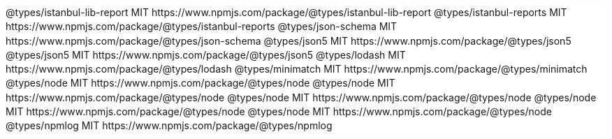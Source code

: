 <td>@types/istanbul-lib-report</td>
<td>MIT</td>
<td>https://www.npmjs.com/package/@types/istanbul-lib-report</td>
</tr>
<tr>
<td>@types/istanbul-reports</td>
<td>MIT</td>
<td>https://www.npmjs.com/package/@types/istanbul-reports</td>
</tr>
<tr>
<td>@types/json-schema</td>
<td>MIT</td>
<td>https://www.npmjs.com/package/@types/json-schema</td>
</tr>
<tr>
<td>@types/json5</td>
<td>MIT</td>
<td>https://www.npmjs.com/package/@types/json5</td>
</tr>
<tr>
<td>@types/json5</td>
<td>MIT</td>
<td>https://www.npmjs.com/package/@types/json5</td>
</tr>
<tr>
<td>@types/lodash</td>
<td>MIT</td>
<td>https://www.npmjs.com/package/@types/lodash</td>
</tr>
<tr>
<td>@types/minimatch</td>
<td>MIT</td>
<td>https://www.npmjs.com/package/@types/minimatch</td>
</tr>
<tr>
<td>@types/node</td>
<td>MIT</td>
<td>https://www.npmjs.com/package/@types/node</td>
</tr>
<tr>
<td>@types/node</td>
<td>MIT</td>
<td>https://www.npmjs.com/package/@types/node</td>
</tr>
<tr>
<td>@types/node</td>
<td>MIT</td>
<td>https://www.npmjs.com/package/@types/node</td>
</tr>
<tr>
<td>@types/node</td>
<td>MIT</td>
<td>https://www.npmjs.com/package/@types/node</td>
</tr>
<tr>
<td>@types/node</td>
<td>MIT</td>
<td>https://www.npmjs.com/package/@types/node</td>
</tr>
<tr>
<td>@types/npmlog</td>
<td>MIT</td>
<td>https://www.npmjs.com/package/@types/npmlog</td>
</tr>